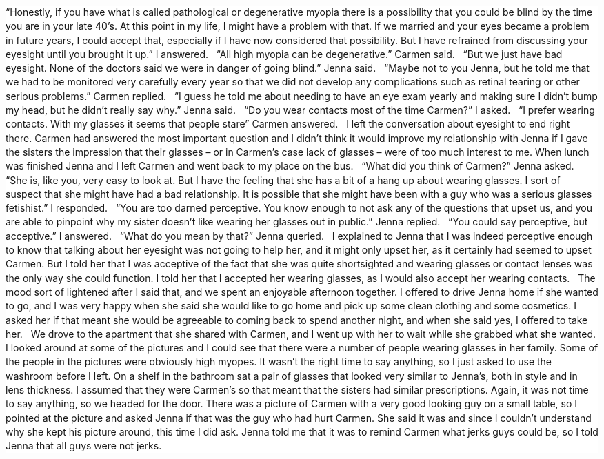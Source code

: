 “Honestly, if you have what is called pathological or degenerative myopia there is a possibility that you could be blind by the time you are in your late 40’s. At this point in my life, I might have a problem with that. If we married and your eyes became a problem in future years, I could accept that, especially if I have now considered that possibility. But I have refrained from discussing your eyesight until you brought it up.” I answered.
 
“All high myopia can be degenerative.” Carmen said.
 
“But we just have bad eyesight. None of the doctors said we were in danger of going blind.” Jenna said.
 
“Maybe not to you Jenna, but he told me that we had to be monitored very carefully every year so that we did not develop any complications such as retinal tearing or other serious problems.” Carmen replied.
 
“I guess he told me about needing to have an eye exam yearly and making sure I didn’t bump my head, but he didn’t really say why.” Jenna said.
 
“Do you wear contacts most of the time Carmen?” I asked.
 
“I prefer wearing contacts. With my glasses it seems that people stare” Carmen answered.
 
I left the conversation about eyesight to end right there. Carmen had answered the most important question and I didn’t think it would improve my relationship with Jenna if I gave the sisters the impression that their glasses – or in Carmen’s case lack of glasses – were of too much interest to me. When lunch was finished Jenna and I left Carmen and went back to my place on the bus.
 
“What did you think of Carmen?” Jenna asked.
 
“She is, like you, very easy to look at. But I have the feeling that she has a bit of a hang up about wearing glasses. I sort of suspect that she might have had a bad relationship. It is possible that she might have been with a guy who was a serious glasses fetishist.” I responded.
 
“You are too darned perceptive. You know enough to not ask any of the questions that upset us, and you are able to pinpoint why my sister doesn’t like wearing her glasses out in public.” Jenna replied.
 
“You could say perceptive, but acceptive.” I answered.
 
“What do you mean by that?” Jenna queried.
 
I explained to Jenna that I was indeed perceptive enough to know that talking about her eyesight was not going to help her, and it might only upset her, as it certainly had seemed to upset Carmen. But I told her that I was acceptive of the fact that she was quite shortsighted and wearing glasses or contact lenses was the only way she could function. I told her that I accepted her wearing glasses, as I would also accept her wearing contacts.
 
The mood sort of lightened after I said that, and we spent an enjoyable afternoon together. I offered to drive Jenna home if she wanted to go, and I was very happy when she said she would like to go home and pick up some clean clothing and some cosmetics. I asked her if that meant she would be agreeable to coming back to spend another night, and when she said yes, I offered to take her.
 
We drove to the apartment that she shared with Carmen, and I went up with her to wait while she grabbed what she wanted. I looked around at some of the pictures and I could see that there were a number of people wearing glasses in her family. Some of the people in the pictures were obviously high myopes. It wasn’t the right time to say anything, so I just asked to use the washroom before I left. On a shelf in the bathroom sat a pair of glasses that looked very similar to Jenna’s, both in style and in lens thickness. I assumed that they were Carmen’s so that meant that the sisters had similar prescriptions. Again, it was not time to say anything, so we headed for the door. There was a picture of Carmen with a very good looking guy on a small table, so I pointed at the picture and asked Jenna if that was the guy who had hurt Carmen. She said it was and since I couldn’t understand why she kept his picture around, this time I did ask. Jenna told me that it was to remind Carmen what jerks guys could be, so I told Jenna that all guys were not jerks.
 